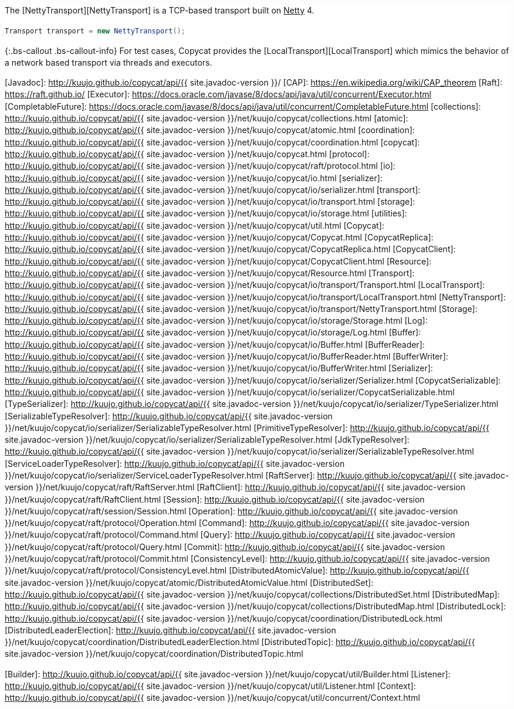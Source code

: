 The [NettyTransport][NettyTransport] is a TCP-based transport built on [Netty](http://netty.io/) 4.

```java
Transport transport = new NettyTransport();
```

{:.bs-callout .bs-callout-info}
For test cases, Copycat provides the [LocalTransport][LocalTransport] which mimics the behavior of a network based transport via threads and executors.

[Javadoc]: http://kuujo.github.io/copycat/api/{{ site.javadoc-version }}/
[CAP]: https://en.wikipedia.org/wiki/CAP_theorem
[Raft]: https://raft.github.io/
[Executor]: https://docs.oracle.com/javase/8/docs/api/java/util/concurrent/Executor.html
[CompletableFuture]: https://docs.oracle.com/javase/8/docs/api/java/util/concurrent/CompletableFuture.html
[collections]: http://kuujo.github.io/copycat/api/{{ site.javadoc-version }}/net/kuujo/copycat/collections.html
[atomic]: http://kuujo.github.io/copycat/api/{{ site.javadoc-version }}/net/kuujo/copycat/atomic.html
[coordination]: http://kuujo.github.io/copycat/api/{{ site.javadoc-version }}/net/kuujo/copycat/coordination.html
[copycat]: http://kuujo.github.io/copycat/api/{{ site.javadoc-version }}/net/kuujo/copycat.html
[protocol]: http://kuujo.github.io/copycat/api/{{ site.javadoc-version }}/net/kuujo/copycat/raft/protocol.html
[io]: http://kuujo.github.io/copycat/api/{{ site.javadoc-version }}/net/kuujo/copycat/io.html
[serializer]: http://kuujo.github.io/copycat/api/{{ site.javadoc-version }}/net/kuujo/copycat/io/serializer.html
[transport]: http://kuujo.github.io/copycat/api/{{ site.javadoc-version }}/net/kuujo/copycat/io/transport.html
[storage]: http://kuujo.github.io/copycat/api/{{ site.javadoc-version }}/net/kuujo/copycat/io/storage.html
[utilities]: http://kuujo.github.io/copycat/api/{{ site.javadoc-version }}/net/kuujo/copycat/util.html
[Copycat]: http://kuujo.github.io/copycat/api/{{ site.javadoc-version }}/net/kuujo/copycat/Copycat.html
[CopycatReplica]: http://kuujo.github.io/copycat/api/{{ site.javadoc-version }}/net/kuujo/copycat/CopycatReplica.html
[CopycatClient]: http://kuujo.github.io/copycat/api/{{ site.javadoc-version }}/net/kuujo/copycat/CopycatClient.html
[Resource]: http://kuujo.github.io/copycat/api/{{ site.javadoc-version }}/net/kuujo/copycat/Resource.html
[Transport]: http://kuujo.github.io/copycat/api/{{ site.javadoc-version }}/net/kuujo/copycat/io/transport/Transport.html
[LocalTransport]: http://kuujo.github.io/copycat/api/{{ site.javadoc-version }}/net/kuujo/copycat/io/transport/LocalTransport.html
[NettyTransport]: http://kuujo.github.io/copycat/api/{{ site.javadoc-version }}/net/kuujo/copycat/io/transport/NettyTransport.html
[Storage]: http://kuujo.github.io/copycat/api/{{ site.javadoc-version }}/net/kuujo/copycat/io/storage/Storage.html
[Log]: http://kuujo.github.io/copycat/api/{{ site.javadoc-version }}/net/kuujo/copycat/io/storage/Log.html
[Buffer]: http://kuujo.github.io/copycat/api/{{ site.javadoc-version }}/net/kuujo/copycat/io/Buffer.html
[BufferReader]: http://kuujo.github.io/copycat/api/{{ site.javadoc-version }}/net/kuujo/copycat/io/BufferReader.html
[BufferWriter]: http://kuujo.github.io/copycat/api/{{ site.javadoc-version }}/net/kuujo/copycat/io/BufferWriter.html
[Serializer]: http://kuujo.github.io/copycat/api/{{ site.javadoc-version }}/net/kuujo/copycat/io/serializer/Serializer.html
[CopycatSerializable]: http://kuujo.github.io/copycat/api/{{ site.javadoc-version }}/net/kuujo/copycat/io/serializer/CopycatSerializable.html
[TypeSerializer]: http://kuujo.github.io/copycat/api/{{ site.javadoc-version }}/net/kuujo/copycat/io/serializer/TypeSerializer.html
[SerializableTypeResolver]: http://kuujo.github.io/copycat/api/{{ site.javadoc-version }}/net/kuujo/copycat/io/serializer/SerializableTypeResolver.html
[PrimitiveTypeResolver]: http://kuujo.github.io/copycat/api/{{ site.javadoc-version }}/net/kuujo/copycat/io/serializer/SerializableTypeResolver.html
[JdkTypeResolver]: http://kuujo.github.io/copycat/api/{{ site.javadoc-version }}/net/kuujo/copycat/io/serializer/SerializableTypeResolver.html
[ServiceLoaderTypeResolver]: http://kuujo.github.io/copycat/api/{{ site.javadoc-version }}/net/kuujo/copycat/io/serializer/ServiceLoaderTypeResolver.html
[RaftServer]: http://kuujo.github.io/copycat/api/{{ site.javadoc-version }}/net/kuujo/copycat/raft/RaftServer.html
[RaftClient]: http://kuujo.github.io/copycat/api/{{ site.javadoc-version }}/net/kuujo/copycat/raft/RaftClient.html
[Session]: http://kuujo.github.io/copycat/api/{{ site.javadoc-version }}/net/kuujo/copycat/raft/session/Session.html
[Operation]: http://kuujo.github.io/copycat/api/{{ site.javadoc-version }}/net/kuujo/copycat/raft/protocol/Operation.html
[Command]: http://kuujo.github.io/copycat/api/{{ site.javadoc-version }}/net/kuujo/copycat/raft/protocol/Command.html
[Query]: http://kuujo.github.io/copycat/api/{{ site.javadoc-version }}/net/kuujo/copycat/raft/protocol/Query.html
[Commit]: http://kuujo.github.io/copycat/api/{{ site.javadoc-version }}/net/kuujo/copycat/raft/protocol/Commit.html
[ConsistencyLevel]: http://kuujo.github.io/copycat/api/{{ site.javadoc-version }}/net/kuujo/copycat/raft/protocol/ConsistencyLevel.html
[DistributedAtomicValue]: http://kuujo.github.io/copycat/api/{{ site.javadoc-version }}/net/kuujo/copycat/atomic/DistributedAtomicValue.html
[DistributedSet]: http://kuujo.github.io/copycat/api/{{ site.javadoc-version }}/net/kuujo/copycat/collections/DistributedSet.html
[DistributedMap]: http://kuujo.github.io/copycat/api/{{ site.javadoc-version }}/net/kuujo/copycat/collections/DistributedMap.html
[DistributedLock]: http://kuujo.github.io/copycat/api/{{ site.javadoc-version }}/net/kuujo/copycat/coordination/DistributedLock.html
[DistributedLeaderElection]: http://kuujo.github.io/copycat/api/{{ site.javadoc-version }}/net/kuujo/copycat/coordination/DistributedLeaderElection.html
[DistributedTopic]: http://kuujo.github.io/copycat/api/{{ site.javadoc-version }}/net/kuujo/copycat/coordination/DistributedTopic.html

[Builder]: http://kuujo.github.io/copycat/api/{{ site.javadoc-version }}/net/kuujo/copycat/util/Builder.html
[Listener]: http://kuujo.github.io/copycat/api/{{ site.javadoc-version }}/net/kuujo/copycat/util/Listener.html
[Context]: http://kuujo.github.io/copycat/api/{{ site.javadoc-version }}/net/kuujo/copycat/util/concurrent/Context.html